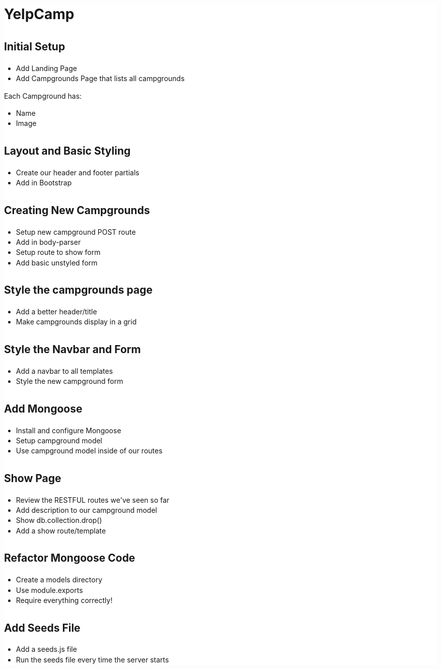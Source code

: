 # YelpCamp

## Initial Setup
* Add Landing Page
* Add Campgrounds Page that lists all campgrounds

Each Campground has:
   * Name
   * Image

## Layout and Basic Styling
* Create our header and footer partials
* Add in Bootstrap

## Creating New Campgrounds
* Setup new campground POST route
* Add in body-parser
* Setup route to show form
* Add basic unstyled form

## Style the campgrounds page
* Add a better header/title
* Make campgrounds display in a grid

## Style the Navbar and Form
* Add a navbar to all templates
* Style the new campground form

## Add Mongoose
* Install and configure Mongoose
* Setup campground model
* Use campground model inside of our routes

## Show Page
* Review the RESTFUL routes we've seen so far
* Add description to our campground model
* Show db.collection.drop()
* Add a show route/template

## Refactor Mongoose Code
* Create a models directory
* Use module.exports
* Require everything correctly!

## Add Seeds File
* Add a seeds.js file
* Run the seeds file every time the server starts
